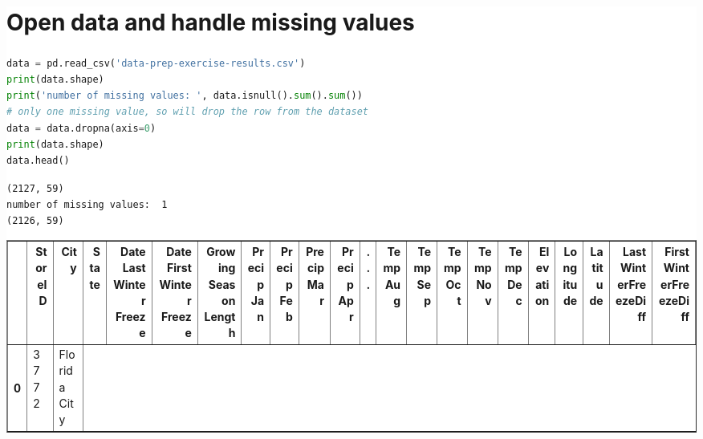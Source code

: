 # Open data and handle missing values


```python
data = pd.read_csv('data-prep-exercise-results.csv')
print(data.shape)
print('number of missing values: ', data.isnull().sum().sum())
# only one missing value, so will drop the row from the dataset
data = data.dropna(axis=0)
print(data.shape)
data.head()
```

    (2127, 59)
    number of missing values:  1
    (2126, 59)
    




<div>
<style scoped>
    .dataframe tbody tr th:only-of-type {
        vertical-align: middle;
    }

    .dataframe tbody tr th {
        vertical-align: top;
    }

    .dataframe thead th {
        text-align: right;
    }
</style>
<table border="1" class="dataframe">
  <thead>
    <tr style="text-align: right;">
      <th></th>
      <th>StoreID</th>
      <th>City</th>
      <th>State</th>
      <th>Date Last Winter Freeze</th>
      <th>Date First Winter Freeze</th>
      <th>Growing Season Length</th>
      <th>Precip Jan</th>
      <th>Precip Feb</th>
      <th>Precip Mar</th>
      <th>Precip Apr</th>
      <th>...</th>
      <th>Temp Aug</th>
      <th>Temp Sep</th>
      <th>Temp Oct</th>
      <th>Temp Nov</th>
      <th>Temp Dec</th>
      <th>Elevation</th>
      <th>Longitude</th>
      <th>Latitude</th>
      <th>LastWinterFreezeDiff</th>
      <th>FirstWinterFreezeDiff</th>
    </tr>
  </thead>
  <tbody>
    <tr>
      <th>0</th>
      <td>3772</td>
      <td>Florida City</td>